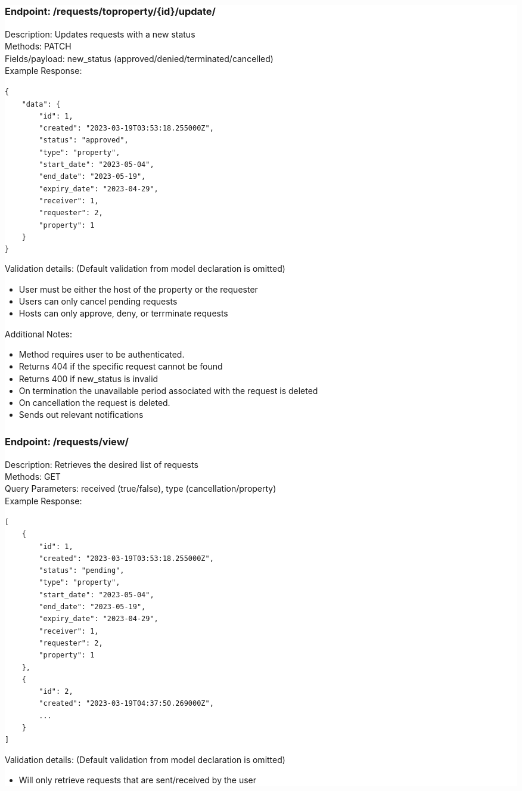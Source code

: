 ### Endpoint: /requests/toproperty/{id}/update/
Description: Updates requests with a new status\
Methods: PATCH\
Fields/payload: new_status (approved/denied/terminated/cancelled)\
Example Response:
```
{
    "data": {
        "id": 1,
        "created": "2023-03-19T03:53:18.255000Z",
        "status": "approved",
        "type": "property",
        "start_date": "2023-05-04",
        "end_date": "2023-05-19",
        "expiry_date": "2023-04-29",
        "receiver": 1,
        "requester": 2,
        "property": 1
    }
}
```
Validation details: (Default validation from model declaration is omitted)
- User must be either the host of the property or the requester
- Users can only cancel pending requests
- Hosts can only approve, deny, or terrminate requests

Additional Notes:
- Method requires user to be authenticated.
- Returns 404 if the specific request cannot be found
- Returns 400 if new_status is invalid
- On termination the unavailable period associated with the request is deleted
- On cancellation the request is deleted.
- Sends out relevant notifications

### Endpoint: /requests/view/
Description: Retrieves the desired list of requests\
Methods: GET \
Query Parameters: received (true/false), type (cancellation/property)\
Example Response:
```
[
    {
        "id": 1,
        "created": "2023-03-19T03:53:18.255000Z",
        "status": "pending",
        "type": "property",
        "start_date": "2023-05-04",
        "end_date": "2023-05-19",
        "expiry_date": "2023-04-29",
        "receiver": 1,
        "requester": 2,
        "property": 1
    },
    {
        "id": 2,
        "created": "2023-03-19T04:37:50.269000Z",
        ...
    }
]
```
Validation details: (Default validation from model declaration is omitted)
- Will only retrieve requests that are sent/received by the user
